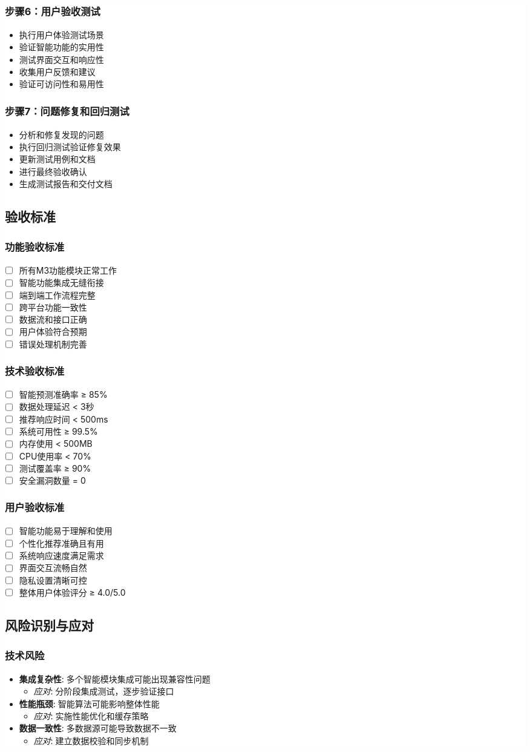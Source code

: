 ### 步骤6：用户验收测试
- 执行用户体验测试场景
- 验证智能功能的实用性
- 测试界面交互和响应性
- 收集用户反馈和建议
- 验证可访问性和易用性

### 步骤7：问题修复和回归测试
- 分析和修复发现的问题
- 执行回归测试验证修复效果
- 更新测试用例和文档
- 进行最终验收确认
- 生成测试报告和交付文档

## 验收标准

### 功能验收标准
- [ ] 所有M3功能模块正常工作
- [ ] 智能功能集成无缝衔接
- [ ] 端到端工作流程完整
- [ ] 跨平台功能一致性
- [ ] 数据流和接口正确
- [ ] 用户体验符合预期
- [ ] 错误处理机制完善

### 技术验收标准
- [ ] 智能预测准确率 ≥ 85%
- [ ] 数据处理延迟 < 3秒
- [ ] 推荐响应时间 < 500ms
- [ ] 系统可用性 ≥ 99.5%
- [ ] 内存使用 < 500MB
- [ ] CPU使用率 < 70%
- [ ] 测试覆盖率 ≥ 90%
- [ ] 安全漏洞数量 = 0

### 用户验收标准
- [ ] 智能功能易于理解和使用
- [ ] 个性化推荐准确且有用
- [ ] 系统响应速度满足需求
- [ ] 界面交互流畅自然
- [ ] 隐私设置清晰可控
- [ ] 整体用户体验评分 ≥ 4.0/5.0

## 风险识别与应对

### 技术风险
- **集成复杂性**: 多个智能模块集成可能出现兼容性问题
  - *应对*: 分阶段集成测试，逐步验证接口
- **性能瓶颈**: 智能算法可能影响整体性能
  - *应对*: 实施性能优化和缓存策略
- **数据一致性**: 多数据源可能导致数据不一致
  - *应对*: 建立数据校验和同步机制
